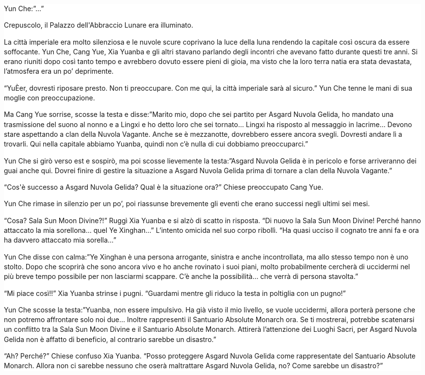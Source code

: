 
Yun Che:”...”


Crepuscolo, il Palazzo dell'Abbraccio Lunare era illuminato.


La città imperiale era molto silenziosa e le nuvole scure coprivano la luce della luna rendendo la capitale così oscura da essere soffocante. Yun Che, Cang Yue, Xia Yuanba e gli altri stavano parlando degli incontri che avevano fatto durante questi tre anni. Si erano riuniti dopo così tanto tempo e avrebbero dovuto essere pieni di gioia, ma visto che la loro terra natia era stata devastata, l’atmosfera era un po’ deprimente.


“YuÈer, dovresti riposare presto. Non ti preoccupare. Con me qui, la città imperiale sarà al sicuro.” Yun Che tenne le mani di sua moglie con preoccupazione.


Ma Cang Yue sorrise, scosse la testa e disse:”Marito mio, dopo che sei partito per Asgard Nuvola Gelida, ho mandato una trasmissione del suono al nonno e a Lingxi e ho detto loro che sei tornato… Lingxi ha risposto al messaggio in lacrime… Devono stare aspettando a clan della Nuvola Vagante.
Anche se è mezzanotte, dovrebbero essere ancora svegli. Dovresti andare lì a trovarli. Qui nella capitale abbiamo Yuanba, quindi non c’è nulla di cui dobbiamo preoccuparci.”


Yun Che si girò verso est e sospirò, ma poi scosse lievemente la testa:”Asgard Nuvola Gelida è in pericolo e forse arriveranno dei guai anche qui. Dovrei finire di gestire la situazione a Asgard Nuvola Gelida prima di tornare a clan della Nuvola Vagante.”


“Cos'è successo a Asgard Nuvola Gelida? Qual è la situazione ora?” Chiese preoccupato Cang Yue.


Yun Che rimase in silenzio per un po’, poi riassunse brevemente gli eventi che erano successi negli ultimi sei mesi.


“Cosa? Sala Sun Moon Divine?!” Ruggì Xia Yuanba e si alzò di scatto in risposta. “Di nuovo la Sala Sun Moon Divine! Perché hanno attaccato la mia sorellona… quel Ye Xinghan…” L’intento omicida nel suo corpo ribollì. “Ha quasi ucciso il cognato tre anni fa e ora ha davvero attaccato mia sorella…”


Yun Che disse con calma:”Ye Xinghan è una persona arrogante, sinistra e anche incontrollata, ma allo stesso tempo non è uno stolto. Dopo che scoprirà che sono ancora vivo e ho anche rovinato i suoi piani, molto probabilmente cercherà di uccidermi nel più breve tempo possibile per non lasciarmi scappare. C’è anche la possibilità… che verrà di persona stavolta.”


“Mi piace così!!” Xia Yuanba strinse i pugni. “Guardami mentre gli riduco la testa in poltiglia con un pugno!”


Yun Che scosse la testa:”Yuanba, non essere impulsivo. Ha già visto il mio livello, se vuole uccidermi, allora porterà persone che non potremo affrontare solo noi due… Inoltre rappresenti il Santuario Absolute Monarch ora.
Se ti mostrerai, potrebbe scatenarsi un conflitto tra la Sala Sun Moon Divine e il Santuario Absolute Monarch. Attirerà l’attenzione dei Luoghi Sacri, per Asgard Nuvola Gelida non è affatto di beneficio, al contrario sarebbe un disastro.”


“Ah? Perché?” Chiese confuso Xia Yuanba. “Posso proteggere Asgard Nuvola Gelida come rappresentate del Santuario Absolute Monarch. Allora non ci sarebbe nessuno che oserà maltrattare Asgard Nuvola Gelida, no? Come sarebbe un disastro?”
